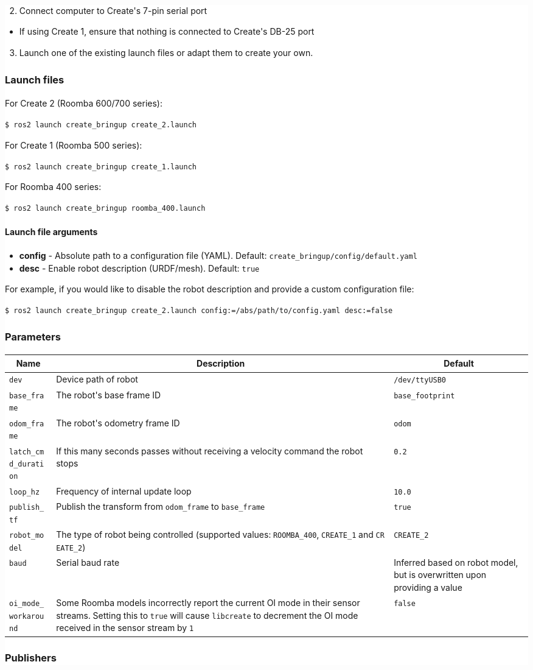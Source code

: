 2. Connect computer to Create's 7-pin serial port
  - If using Create 1, ensure that nothing is connected to Create's DB-25 port

3. Launch one of the existing launch files or adapt them to create your own.

### Launch files

For Create 2 (Roomba 600/700 series):
``` bash
$ ros2 launch create_bringup create_2.launch
```

For Create 1 (Roomba 500 series):
``` bash
$ ros2 launch create_bringup create_1.launch
```

For Roomba 400 series:
``` bash
$ ros2 launch create_bringup roomba_400.launch
```

#### Launch file arguments

* **config** - Absolute path to a configuration file (YAML). Default: `create_bringup/config/default.yaml`
* **desc** - Enable robot description (URDF/mesh). Default: `true`

For example, if you would like to disable the robot description and provide a custom configuration file:

```bash
$ ros2 launch create_bringup create_2.launch config:=/abs/path/to/config.yaml desc:=false
```

### Parameters

 Name         |  Description |  Default
--------------|--------------|----------
`dev`         |  Device path of robot |  `/dev/ttyUSB0`
`base_frame`  |  The robot's base frame ID | `base_footprint`
`odom_frame`  |  The robot's odometry frame ID | `odom`
`latch_cmd_duration` | If this many seconds passes without receiving a velocity command the robot stops | `0.2`
`loop_hz`     |  Frequency of internal update loop |  `10.0`
`publish_tf`  |  Publish the transform from `odom_frame` to `base_frame` | `true`
`robot_model` |  The type of robot being controlled (supported values: `ROOMBA_400`, `CREATE_1` and `CREATE_2`) | `CREATE_2`
`baud`        |  Serial baud rate | Inferred based on robot model, but is overwritten upon providing a value
`oi_mode_workaround` | Some Roomba models incorrectly report the current OI mode in their sensor streams. Setting this to `true` will cause `libcreate` to decrement the OI mode received in the sensor stream by `1` | `false`

### Publishers
